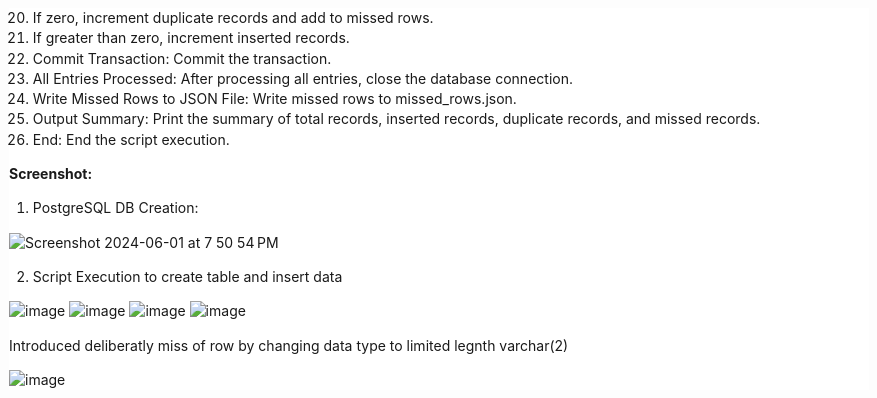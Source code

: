   20. If zero, increment duplicate records and add to missed rows.
  21. If greater than zero, increment inserted records.
  22. Commit Transaction: Commit the transaction.
  23. All Entries Processed: After processing all entries, close the database connection.
  24. Write Missed Rows to JSON File: Write missed rows to missed_rows.json.
  25. Output Summary: Print the summary of total records, inserted records, duplicate records, and missed records.
  26. End: End the script execution.

**Screenshot:**
  1. PostgreSQL DB Creation:
     
<img width="735" alt="Screenshot 2024-06-01 at 7 50 54 PM" src="https://github.com/vikashkmr3188/devsecops/assets/49491177/81c50e9a-9746-4378-a239-c1e4da68489f">

  2. Script Execution to create table and insert data

<img width="507" alt="image" src="https://github.com/vikashkmr3188/devsecops/assets/49491177/14fb79d3-15ce-4bd9-abb8-651aa1e4bd9d">

<img width="407" alt="image" src="https://github.com/vikashkmr3188/devsecops/assets/49491177/5483e6d9-0823-46e1-afef-100db72d2cac">

<img width="360" alt="image" src="https://github.com/vikashkmr3188/devsecops/assets/49491177/d40e143a-16d8-4ebe-ba84-5847caa845a4">

<img width="1057" alt="image" src="https://github.com/vikashkmr3188/devsecops/assets/49491177/6c030cb5-1827-44bc-a2f0-c29db3820427">

Introduced deliberatly miss of row by changing data type to limited legnth varchar(2)

<img width="754" alt="image" src="https://github.com/vikashkmr3188/devsecops/assets/49491177/f4ed7c53-ab4c-455b-8e1c-46d302216aec">




  
   

